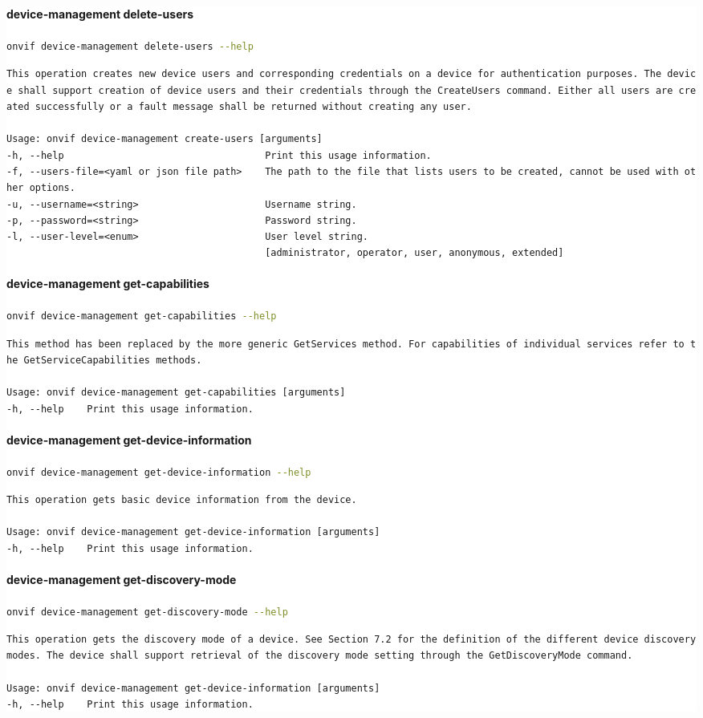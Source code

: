 #### device-management delete-users

```sh
onvif device-management delete-users --help
```

```text
This operation creates new device users and corresponding credentials on a device for authentication purposes. The device shall support creation of device users and their credentials through the CreateUsers command. Either all users are created successfully or a fault message shall be returned without creating any user.

Usage: onvif device-management create-users [arguments]
-h, --help                                   Print this usage information.
-f, --users-file=<yaml or json file path>    The path to the file that lists users to be created, cannot be used with other options.
-u, --username=<string>                      Username string. 
-p, --password=<string>                      Password string.
-l, --user-level=<enum>                      User level string.
                                             [administrator, operator, user, anonymous, extended]
```

#### device-management get-capabilities

```sh
onvif device-management get-capabilities --help
```

```text
This method has been replaced by the more generic GetServices method. For capabilities of individual services refer to the GetServiceCapabilities methods.

Usage: onvif device-management get-capabilities [arguments]
-h, --help    Print this usage information.
```

#### device-management get-device-information

```sh
onvif device-management get-device-information --help
```

```text
This operation gets basic device information from the device.

Usage: onvif device-management get-device-information [arguments]
-h, --help    Print this usage information.
```

#### device-management get-discovery-mode

```sh
onvif device-management get-discovery-mode --help
```

```text
This operation gets the discovery mode of a device. See Section 7.2 for the definition of the different device discovery modes. The device shall support retrieval of the discovery mode setting through the GetDiscoveryMode command.

Usage: onvif device-management get-device-information [arguments]
-h, --help    Print this usage information.
```
